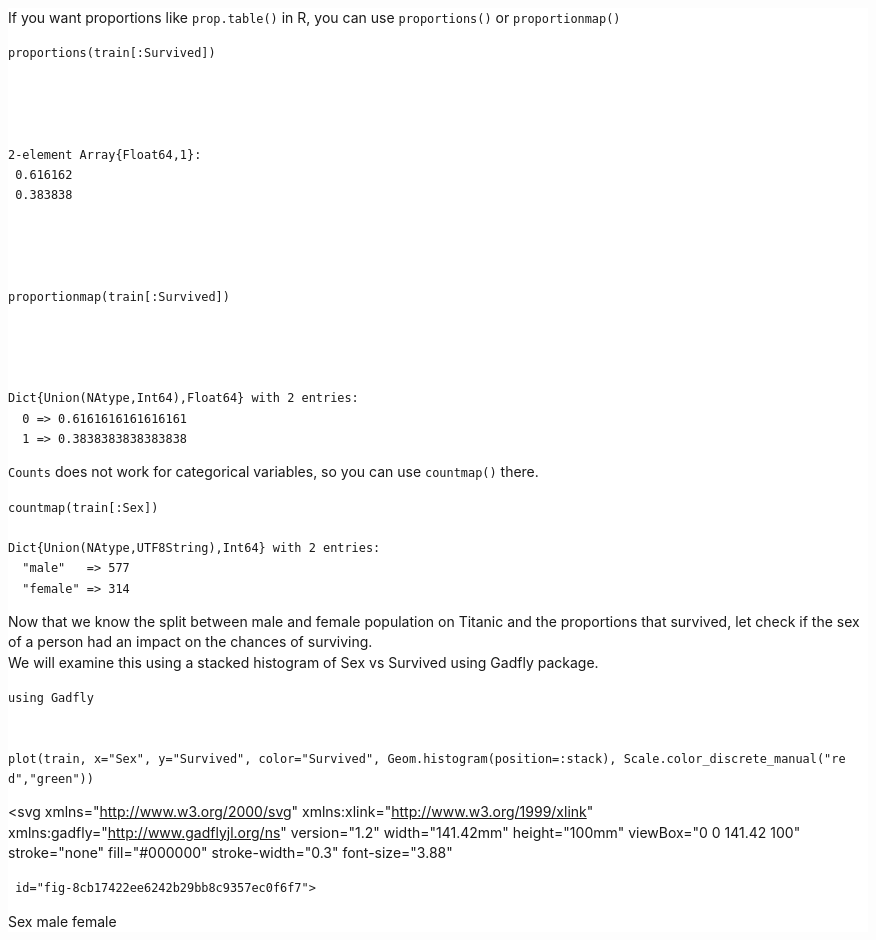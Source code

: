 

If you want proportions like `prop.table()` in R, you can use `proportions()` or `proportionmap()`


    proportions(train[:Survived])




    2-element Array{Float64,1}:
     0.616162
     0.383838




    proportionmap(train[:Survived])




    Dict{Union(NAtype,Int64),Float64} with 2 entries:
      0 => 0.6161616161616161
      1 => 0.3838383838383838



`Counts` does not work for categorical variables, so you can use `countmap()` there.


    countmap(train[:Sex])

    Dict{Union(NAtype,UTF8String),Int64} with 2 entries:
      "male"   => 577
      "female" => 314



Now that we know the split between male and female population on Titanic and the proportions that survived, let check if the sex of a person had an impact on the chances of surviving.  
We will examine this using a stacked histogram of Sex vs Survived using Gadfly package.


    using Gadfly


    plot(train, x="Sex", y="Survived", color="Survived", Geom.histogram(position=:stack), Scale.color_discrete_manual("red","green"))




<?xml version="1.0" encoding="UTF-8"?>
<svg xmlns="http://www.w3.org/2000/svg"
     xmlns:xlink="http://www.w3.org/1999/xlink"
     xmlns:gadfly="http://www.gadflyjl.org/ns"
     version="1.2"
     width="141.42mm" height="100mm" viewBox="0 0 141.42 100"
     stroke="none"
     fill="#000000"
     stroke-width="0.3"
     font-size="3.88"

     id="fig-8cb17422ee6242b29bb8c9357ec0f6f7">
<g class="plotroot yscalable" id="fig-8cb17422ee6242b29bb8c9357ec0f6f7-element-1">
  <g font-size="3.88" font-family="'PT Sans','Helvetica Neue','Helvetica',sans-serif" fill="#564A55" stroke="#000000" stroke-opacity="0.000" id="fig-8cb17422ee6242b29bb8c9357ec0f6f7-element-2">
    <text x="70.87" y="88.39" text-anchor="middle" dy="0.6em">Sex</text>
  </g>
  <g class="guide xlabels" font-size="2.82" font-family="'PT Sans Caption','Helvetica Neue','Helvetica',sans-serif" fill="#6C606B" id="fig-8cb17422ee6242b29bb8c9357ec0f6f7-element-3">
    <text x="45.25" y="84.39" text-anchor="middle" visibility="visible" gadfly:scale="1.0">male</text>
    <text x="96.49" y="84.39" text-anchor="middle" visibility="visible" gadfly:scale="1.0">female</text>
  </g>
  <g class="guide colorkey" id="fig-8cb17422ee6242b29bb8c9357ec0f6f7-element-4">
    <g fill="#4C404B" font-size="2.82" font-family="'PT Sans','Helvetica Neue','Helvetica',sans-serif" id="fig-8cb17422ee6242b29bb8c9357ec0f6f7-element-5">
